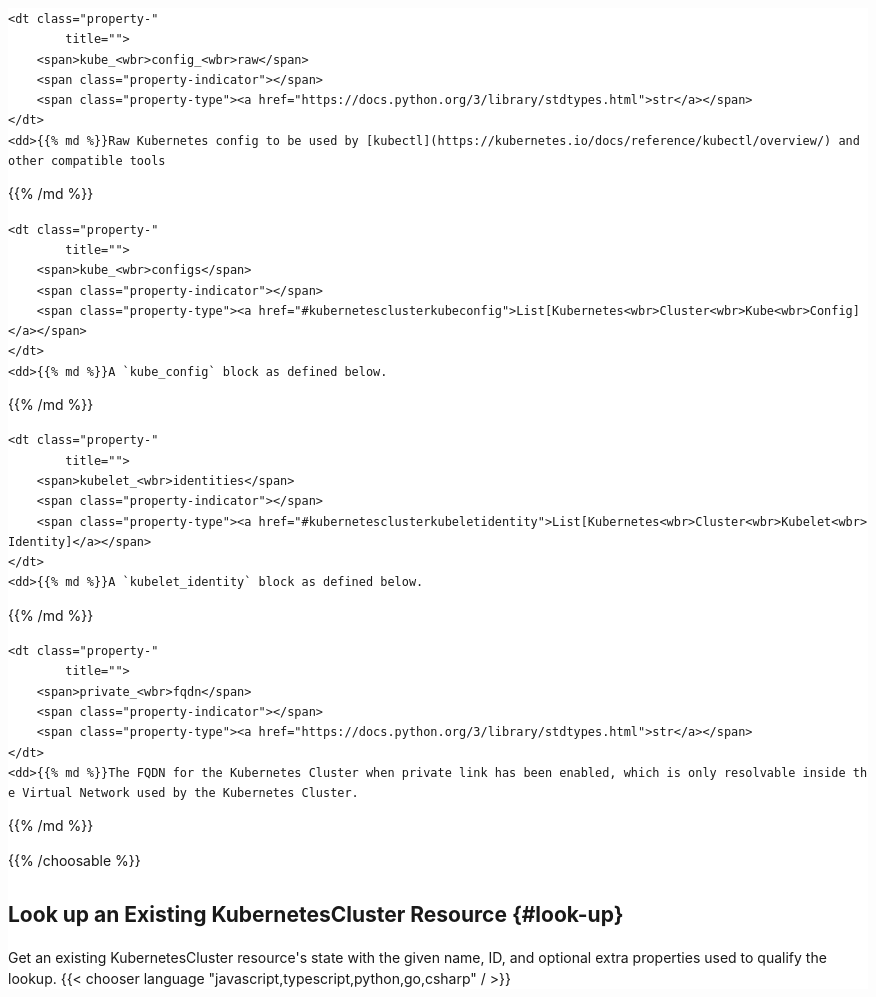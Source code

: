     <dt class="property-"
            title="">
        <span>kube_<wbr>config_<wbr>raw</span>
        <span class="property-indicator"></span>
        <span class="property-type"><a href="https://docs.python.org/3/library/stdtypes.html">str</a></span>
    </dt>
    <dd>{{% md %}}Raw Kubernetes config to be used by [kubectl](https://kubernetes.io/docs/reference/kubectl/overview/) and other compatible tools
{{% /md %}}</dd>

    <dt class="property-"
            title="">
        <span>kube_<wbr>configs</span>
        <span class="property-indicator"></span>
        <span class="property-type"><a href="#kubernetesclusterkubeconfig">List[Kubernetes<wbr>Cluster<wbr>Kube<wbr>Config]</a></span>
    </dt>
    <dd>{{% md %}}A `kube_config` block as defined below.
{{% /md %}}</dd>

    <dt class="property-"
            title="">
        <span>kubelet_<wbr>identities</span>
        <span class="property-indicator"></span>
        <span class="property-type"><a href="#kubernetesclusterkubeletidentity">List[Kubernetes<wbr>Cluster<wbr>Kubelet<wbr>Identity]</a></span>
    </dt>
    <dd>{{% md %}}A `kubelet_identity` block as defined below.  
{{% /md %}}</dd>

    <dt class="property-"
            title="">
        <span>private_<wbr>fqdn</span>
        <span class="property-indicator"></span>
        <span class="property-type"><a href="https://docs.python.org/3/library/stdtypes.html">str</a></span>
    </dt>
    <dd>{{% md %}}The FQDN for the Kubernetes Cluster when private link has been enabled, which is only resolvable inside the Virtual Network used by the Kubernetes Cluster.
{{% /md %}}</dd>

</dl>
{{% /choosable %}}







## Look up an Existing KubernetesCluster Resource {#look-up}

Get an existing KubernetesCluster resource's state with the given name, ID, and optional extra properties used to qualify the lookup.
{{< chooser language "javascript,typescript,python,go,csharp" / >}}
